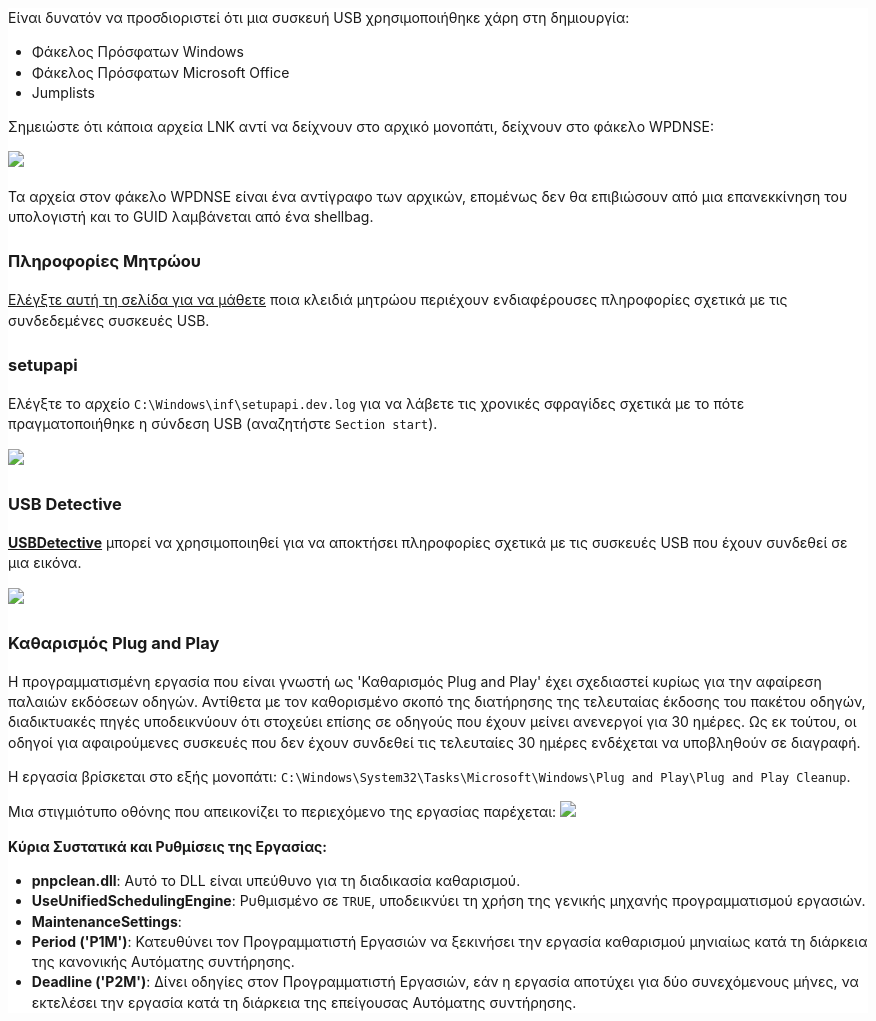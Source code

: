 Είναι δυνατόν να προσδιοριστεί ότι μια συσκευή USB χρησιμοποιήθηκε χάρη στη δημιουργία:

- Φάκελος Πρόσφατων Windows
- Φάκελος Πρόσφατων Microsoft Office
- Jumplists

Σημειώστε ότι κάποια αρχεία LNK αντί να δείχνουν στο αρχικό μονοπάτι, δείχνουν στο φάκελο WPDNSE:

![](<../../../images/image (218).png>)

Τα αρχεία στον φάκελο WPDNSE είναι ένα αντίγραφο των αρχικών, επομένως δεν θα επιβιώσουν από μια επανεκκίνηση του υπολογιστή και το GUID λαμβάνεται από ένα shellbag.

### Πληροφορίες Μητρώου

[Ελέγξτε αυτή τη σελίδα για να μάθετε](interesting-windows-registry-keys.md#usb-information) ποια κλειδιά μητρώου περιέχουν ενδιαφέρουσες πληροφορίες σχετικά με τις συνδεδεμένες συσκευές USB.

### setupapi

Ελέγξτε το αρχείο `C:\Windows\inf\setupapi.dev.log` για να λάβετε τις χρονικές σφραγίδες σχετικά με το πότε πραγματοποιήθηκε η σύνδεση USB (αναζητήστε `Section start`).

![](<../../../images/image (477) (2) (2) (2) (2) (2) (2) (2) (3) (1) (1) (1) (1) (1) (1) (1) (1) (1) (1) (1) (1) (1) (1) (1) (1) (1) (1) (1) (1) (1) (1) (1) (1) (1) (1) (1) (1) (1) (1) (1) (1) (1) (1) (1) (1) (1) (1) (10) (14) (2).png>)

### USB Detective

[**USBDetective**](https://usbdetective.com) μπορεί να χρησιμοποιηθεί για να αποκτήσει πληροφορίες σχετικά με τις συσκευές USB που έχουν συνδεθεί σε μια εικόνα.

![](<../../../images/image (452).png>)

### Καθαρισμός Plug and Play

Η προγραμματισμένη εργασία που είναι γνωστή ως 'Καθαρισμός Plug and Play' έχει σχεδιαστεί κυρίως για την αφαίρεση παλαιών εκδόσεων οδηγών. Αντίθετα με τον καθορισμένο σκοπό της διατήρησης της τελευταίας έκδοσης του πακέτου οδηγών, διαδικτυακές πηγές υποδεικνύουν ότι στοχεύει επίσης σε οδηγούς που έχουν μείνει ανενεργοί για 30 ημέρες. Ως εκ τούτου, οι οδηγοί για αφαιρούμενες συσκευές που δεν έχουν συνδεθεί τις τελευταίες 30 ημέρες ενδέχεται να υποβληθούν σε διαγραφή.

Η εργασία βρίσκεται στο εξής μονοπάτι: `C:\Windows\System32\Tasks\Microsoft\Windows\Plug and Play\Plug and Play Cleanup`.

Μια στιγμιότυπο οθόνης που απεικονίζει το περιεχόμενο της εργασίας παρέχεται: ![](https://2.bp.blogspot.com/-wqYubtuR_W8/W19bV5S9XyI/AAAAAAAANhU/OHsBDEvjqmg9ayzdNwJ4y2DKZnhCdwSMgCLcBGAs/s1600/xml.png)

**Κύρια Συστατικά και Ρυθμίσεις της Εργασίας:**

- **pnpclean.dll**: Αυτό το DLL είναι υπεύθυνο για τη διαδικασία καθαρισμού.
- **UseUnifiedSchedulingEngine**: Ρυθμισμένο σε `TRUE`, υποδεικνύει τη χρήση της γενικής μηχανής προγραμματισμού εργασιών.
- **MaintenanceSettings**:
- **Period ('P1M')**: Κατευθύνει τον Προγραμματιστή Εργασιών να ξεκινήσει την εργασία καθαρισμού μηνιαίως κατά τη διάρκεια της κανονικής Αυτόματης συντήρησης.
- **Deadline ('P2M')**: Δίνει οδηγίες στον Προγραμματιστή Εργασιών, εάν η εργασία αποτύχει για δύο συνεχόμενους μήνες, να εκτελέσει την εργασία κατά τη διάρκεια της επείγουσας Αυτόματης συντήρησης.
